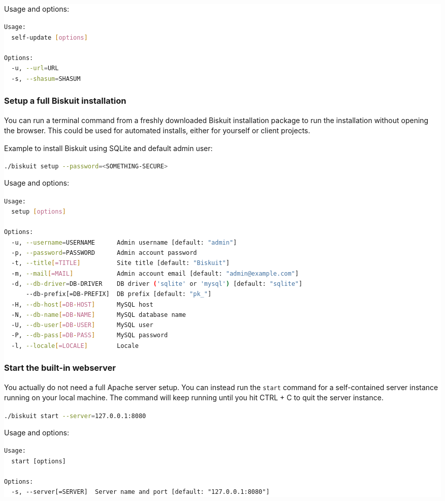 Usage and options:

```sh
Usage:
  self-update [options]

Options:
  -u, --url=URL
  -s, --shasum=SHASUM
```

### Setup a full Biskuit installation

You can run a terminal command from a freshly downloaded Biskuit installation package to run the installation without opening the browser. This could be used for automated installs, either for yourself or client projects.

Example to install Biskuit using SQLite and default admin user:

```sh
./biskuit setup --password=<SOMETHING-SECURE>
```

Usage and options:

```sh
Usage:
  setup [options]

Options:
  -u, --username=USERNAME      Admin username [default: "admin"]
  -p, --password=PASSWORD      Admin account password
  -t, --title[=TITLE]          Site title [default: "Biskuit"]
  -m, --mail[=MAIL]            Admin account email [default: "admin@example.com"]
  -d, --db-driver=DB-DRIVER    DB driver ('sqlite' or 'mysql') [default: "sqlite"]
      --db-prefix[=DB-PREFIX]  DB prefix [default: "pk_"]
  -H, --db-host[=DB-HOST]      MySQL host
  -N, --db-name[=DB-NAME]      MySQL database name
  -U, --db-user[=DB-USER]      MySQL user
  -P, --db-pass[=DB-PASS]      MySQL password
  -l, --locale[=LOCALE]        Locale
```

### Start the built-in webserver

You actually do not need a full Apache server setup. You can instead run the `start` command for a self-contained server instance running on your local machine. The command will keep running until you hit CTRL + C to quit the server instance.

```sh
./biskuit start --server=127.0.0.1:8080
```

Usage and options:

```
Usage:
  start [options]

Options:
  -s, --server[=SERVER]  Server name and port [default: "127.0.0.1:8080"]
```
